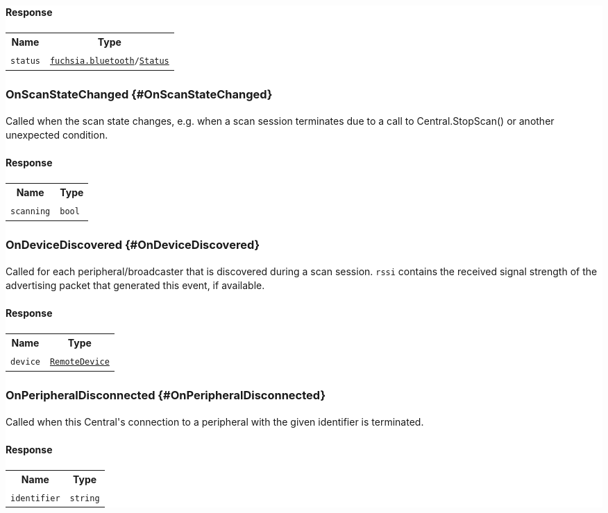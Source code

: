 #### Response
<table>
    <tr><th>Name</th><th>Type</th></tr>
    <tr>
            <td><code>status</code></td>
            <td>
                <code><a class='link' href='../fuchsia.bluetooth/'>fuchsia.bluetooth</a>/<a class='link' href='../fuchsia.bluetooth/#Status'>Status</a></code>
            </td>
        </tr></table>

### OnScanStateChanged {#OnScanStateChanged}

<p>Called when the scan state changes, e.g. when a scan session terminates due to a call to
Central.StopScan() or another unexpected condition.</p>



#### Response
<table>
    <tr><th>Name</th><th>Type</th></tr>
    <tr>
            <td><code>scanning</code></td>
            <td>
                <code>bool</code>
            </td>
        </tr></table>

### OnDeviceDiscovered {#OnDeviceDiscovered}

<p>Called for each peripheral/broadcaster that is discovered during a scan session. <code>rssi</code>
contains the received signal strength of the advertising packet that generated this event, if
available.</p>



#### Response
<table>
    <tr><th>Name</th><th>Type</th></tr>
    <tr>
            <td><code>device</code></td>
            <td>
                <code><a class='link' href='#RemoteDevice'>RemoteDevice</a></code>
            </td>
        </tr></table>

### OnPeripheralDisconnected {#OnPeripheralDisconnected}

<p>Called when this Central's connection to a peripheral with the given identifier is terminated.</p>



#### Response
<table>
    <tr><th>Name</th><th>Type</th></tr>
    <tr>
            <td><code>identifier</code></td>
            <td>
                <code>string</code>
            </td>
        </tr></table>
